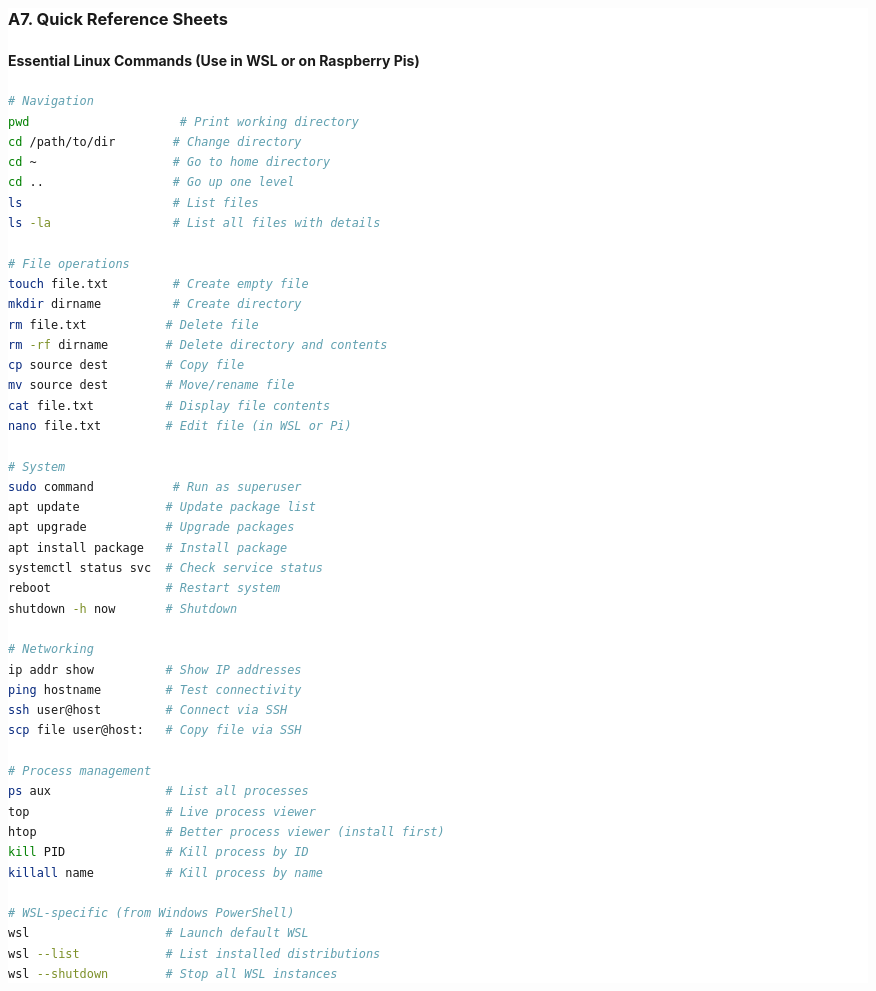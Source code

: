 
### A7. Quick Reference Sheets

#### Essential Linux Commands (Use in WSL or on Raspberry Pis)
```bash
# Navigation
pwd                     # Print working directory
cd /path/to/dir        # Change directory
cd ~                   # Go to home directory
cd ..                  # Go up one level
ls                     # List files
ls -la                 # List all files with details

# File operations
touch file.txt         # Create empty file
mkdir dirname          # Create directory
rm file.txt           # Delete file
rm -rf dirname        # Delete directory and contents
cp source dest        # Copy file
mv source dest        # Move/rename file
cat file.txt          # Display file contents
nano file.txt         # Edit file (in WSL or Pi)

# System
sudo command           # Run as superuser
apt update            # Update package list
apt upgrade           # Upgrade packages
apt install package   # Install package
systemctl status svc  # Check service status
reboot                # Restart system
shutdown -h now       # Shutdown

# Networking
ip addr show          # Show IP addresses
ping hostname         # Test connectivity
ssh user@host         # Connect via SSH
scp file user@host:   # Copy file via SSH

# Process management
ps aux                # List all processes
top                   # Live process viewer
htop                  # Better process viewer (install first)
kill PID              # Kill process by ID
killall name          # Kill process by name

# WSL-specific (from Windows PowerShell)
wsl                   # Launch default WSL
wsl --list            # List installed distributions
wsl --shutdown        # Stop all WSL instances
```
